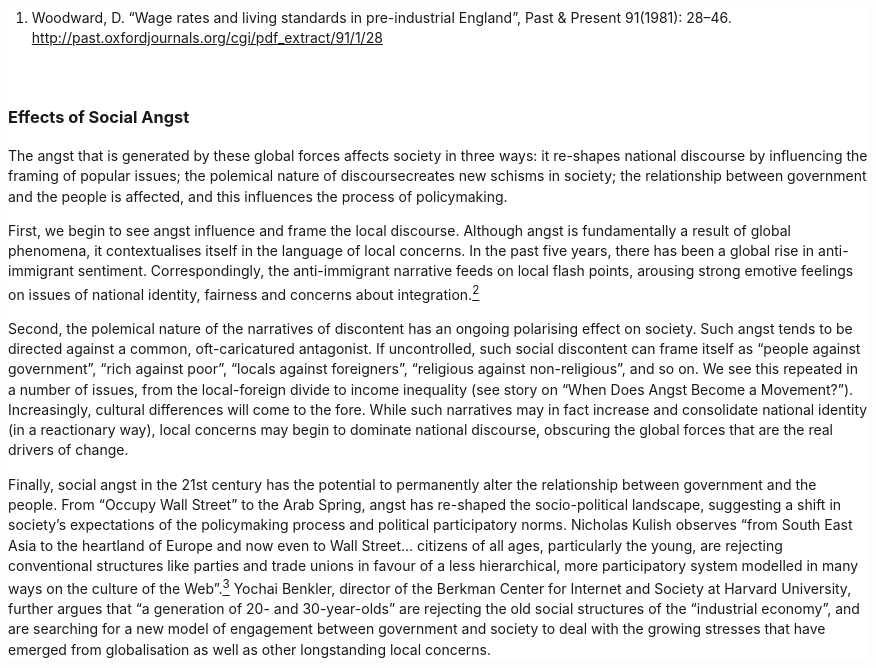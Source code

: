 <ol>
<li class="small-text">
    Woodward, D. “Wage rates and living standards in pre-industrial England”, Past &amp; Present 91(1981): 28–46. <a href="http://past.oxfordjournals.org/cgi/pdf_extract/91/1/28">http://past.oxfordjournals.org/cgi/pdf_extract/91/1/28</a>
</li>
</ol>



</div>






<p><span style="font-size: 14px;"></span>&nbsp;</p>

<h3>Effects of Social Angst </h3>

<p>The angst that is generated by these global forces affects society in three ways: it re-shapes national discourse by influencing the framing of popular issues; the polemical nature of discoursecreates new schisms in society; the relationship between government and the people is affected, and this influences the process of policymaking.</p>

<p>First, we begin to see angst influence and frame the local discourse. Although angst is fundamentally a result of global phenomena, it contextualises itself in the language of local concerns. In the past five years, there has been a global rise in anti-immigrant sentiment. Correspondingly, the anti-immigrant narrative feeds on local flash points, arousing strong emotive feelings on issues of national identity, fairness and concerns about integration.<a href="../../Knowledge/Ethos/Ethos%20Issue%2012%20June%202013/Pages/The%20Age%20of%20Angst.html#notes"><sup class="#notes">2<span style="display: inline-block;"></span></sup></a> </p>

<p>Second, the polemical nature of the narratives of discontent has an ongoing polarising effect on society. Such angst tends to be directed against a common, oft-caricatured antagonist. If uncontrolled, such social discontent can frame itself as “people against government”, “rich against poor”, “locals against foreigners”, “religious against non-religious”, and so on. We see this repeated in a number of issues, from the local-foreign divide to income inequality (see story on “When Does Angst Become a Movement?”). Increasingly, cultural differences will come to the fore. While such narratives may in fact increase and consolidate national identity (in a reactionary way), local concerns may begin to dominate national discourse, obscuring the global forces that are the real drivers of change.</p>

<p>Finally, social angst in the 21st century has the potential to permanently alter the relationship between government and the people. From “Occupy Wall Street” to the Arab Spring, angst has re-shaped the socio-political landscape, suggesting a shift in society’s expectations of the policymaking process and political participatory norms. Nicholas Kulish observes “from South East Asia to the heartland of Europe and now even to Wall Street… citizens of all ages, particularly the young, are rejecting conventional structures like parties and trade unions in favour of a less hierarchical, more participatory system modelled in many ways on the culture of the Web”.<a href="#notes"><sup class="#notes">3</sup></a> Yochai Benkler, director of the Berkman Center for Internet and Society at Harvard University, further argues that “a generation of 20- and 30-year-olds” are rejecting the old social structures of the “industrial economy”, and are searching for a new model of engagement between government and society to deal with the growing stresses that have emerged from globalisation as well as other longstanding local concerns. </p>


